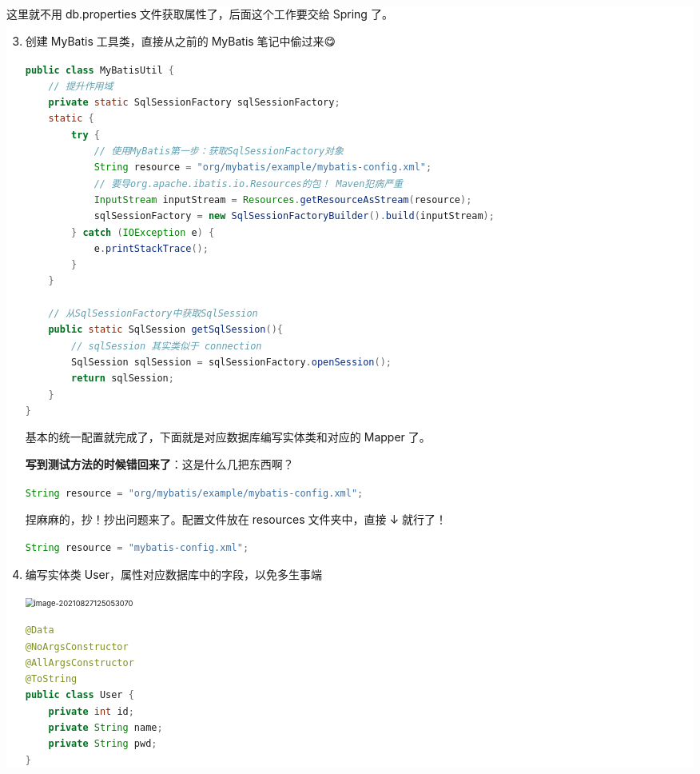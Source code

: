    这里就不用 db.properties 文件获取属性了，后面这个工作要交给 Spring 了。

3. 创建 MyBatis 工具类，直接从之前的 MyBatis 笔记中偷过来😋

   ```java
   public class MyBatisUtil {
       // 提升作用域
       private static SqlSessionFactory sqlSessionFactory;
       static {
           try {
               // 使用MyBatis第一步：获取SqlSessionFactory对象
               String resource = "org/mybatis/example/mybatis-config.xml";
               // 要导org.apache.ibatis.io.Resources的包！ Maven犯病严重
               InputStream inputStream = Resources.getResourceAsStream(resource);
               sqlSessionFactory = new SqlSessionFactoryBuilder().build(inputStream);
           } catch (IOException e) {
               e.printStackTrace();
           }
       }
   
       // 从SqlSessionFactory中获取SqlSession
       public static SqlSession getSqlSession(){
           // sqlSession 其实类似于 connection
           SqlSession sqlSession = sqlSessionFactory.openSession();
           return sqlSession;
       }
   }
   ```

   基本的统一配置就完成了，下面就是对应数据库编写实体类和对应的 Mapper 了。

   **写到测试方法的时候错回来了**：这是什么几把东西啊？

   ```java
   String resource = "org/mybatis/example/mybatis-config.xml";
   ```

   捏麻麻的，抄！抄出问题来了。配置文件放在 resources 文件夹中，直接 ↓ 就行了！

   ```java
   String resource = "mybatis-config.xml";
   ```

4. 编写实体类 User，属性对应数据库中的字段，以免多生事端

   <img src="F:\TyporaMD\Spring\Spring整合MyBatis\image-20210827125053070.png" alt="image-20210827125053070" style="zoom:67%;" />

   ```java
   @Data
   @NoArgsConstructor
   @AllArgsConstructor
   @ToString
   public class User {
       private int id;
       private String name;
       private String pwd;
   }
   ```
